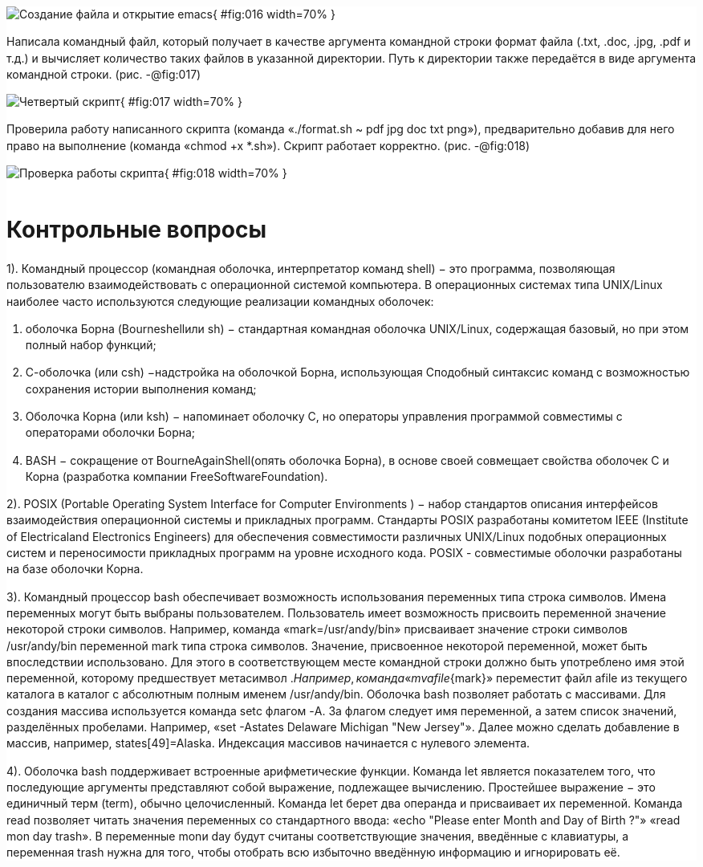 ![Создание файла и открытие emacs](image11/15.png){ #fig:016 width=70% } 

Написала командный  файл,  который  получает  в  качестве  аргумента командной строки формат файла (.txt, .doc, .jpg, .pdf и т.д.) и вычисляет количество таких файлов в указанной директории. Путь к директории также передаётся в виде аргумента командной строки. (рис. -@fig:017)

![Четвертый скрипт](image11/16.png){ #fig:017 width=70% }

Проверила работу написанного скрипта (команда «./format.sh ~ pdf jpg doc txt png»), предварительно добавив для него право на выполнение (команда «chmod +x *.sh»). Скрипт работает корректно. (рис. -@fig:018)

![Проверка работы скрипта](image11/17.png){ #fig:018 width=70% }

# Контрольные вопросы

1). Командный  процессор  (командная  оболочка,  интерпретатор  команд shell) − это программа, позволяющая пользователю взаимодействовать с операционной системой компьютера. В операционных системах типа UNIX/Linux наиболее  часто  используются  следующие  реализации командных оболочек:

1. оболочка Борна (Bourneshellили sh) − стандартная командная оболочка UNIX/Linux, содержащая базовый, но при этом полный набор функций;

2. С-оболочка  (или csh) −надстройка  на  оболочкой  Борна, использующая  Сподобный  синтаксис  команд  с  возможностью сохранения истории выполнения команд;

3. Оболочка Корна (или ksh) − напоминает оболочку С, но операторы управления  программой  совместимы  с  операторами  оболочки Борна;

4. BASH − сокращение от BourneAgainShell(опять оболочка Борна), в  основе  своей  совмещает  свойства  оболочек  С  и  Корна (разработка компании FreeSoftwareFoundation).

2). POSIX (Portable Operating System Interface for Computer Environments ) − набор стандартов описания интерфейсов взаимодействия операционной системы и прикладных программ. Стандарты POSIX разработаны комитетом IEEE (Institute of Electricaland Electronics Engineers) для обеспечения совместимости различных UNIX/Linux подобных операционных систем и переносимости прикладных программ на уровне исходного кода. POSIX - совместимые оболочки разработаны на базе оболочки Корна.

3). Командный процессор bash обеспечивает возможность использования переменных  типа  строка  символов.  Имена  переменных  могут  быть выбраны пользователем. Пользователь имеет возможность присвоить переменной значение некоторой строки символов. Например, команда «mark=/usr/andy/bin» присваивает   значение   строки   символов /usr/andy/bin переменной mark типа строка символов. Значение,   присвоенное   некоторой   переменной, может быть впоследствии  использовано.  Для этого в соответствующем месте командной строки  должно  быть  употреблено  имя  этой  переменной, которому  предшествует  метасимвол  $.  Например,  команда «mvafile${mark}» переместит  файл afile из  текущего  каталога  в  каталог  с абсолютным полным именем /usr/andy/bin. Оболочка bash позволяет работать с массивами. Для создания массива используется  команда setс  флагом -A.  За  флагом  следует  имя переменной,  а  затем  список  значений,  разделённых  пробелами. Например, «set -Astates Delaware Michigan "New Jersey"». Далее можно сделать добавление в массив, например, states[49]=Alaska. Индексация массивов начинается с нулевого элемента.

4). Оболочка bash поддерживает  встроенные  арифметические  функции. Команда let является  показателем  того,  что  последующие  аргументы представляют собой выражение, подлежащее вычислению. Простейшее выражение − это единичный терм (term), обычно целочисленный. Команда let берет два операнда и присваивает их переменной. Команда read позволяет читать значения переменных со стандартного ввода: «echo "Please enter Month and Day of Birth ?"» «read mon day trash». В  переменные monи day будут  считаны  соответствующие  значения, введённые  с  клавиатуры,  а  переменная trash нужна  для  того,  чтобы отобрать всю избыточно введённую информацию и игнорировать её.

